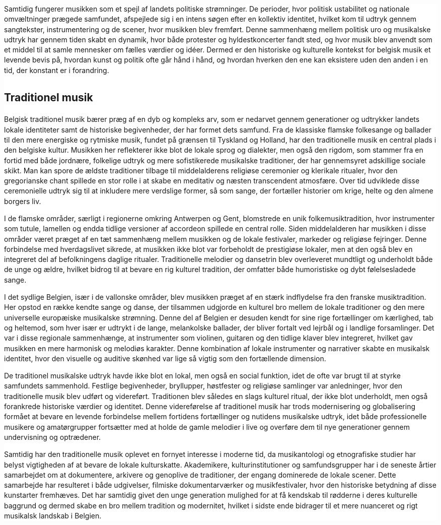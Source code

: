Samtidig fungerer musikken som et spejl af landets politiske strømninger. De perioder, hvor politisk ustabilitet og nationale omvæltninger prægede samfundet, afspejlede sig i en intens søgen efter en kollektiv identitet, hvilket kom til udtryk gennem sangtekster, instrumentering og de scener, hvor musikken blev fremført. Denne sammenhæng mellem politisk uro og musikalske udtryk har gennem tiden skabt en dynamik, hvor både protester og hyldestkoncerter fandt sted, og hvor musik blev anvendt som et middel til at samle mennesker om fælles værdier og idéer. Dermed er den historiske og kulturelle kontekst for belgisk musik et levende bevis på, hvordan kunst og politik ofte går hånd i hånd, og hvordan hverken den ene kan eksistere uden den anden i en tid, der konstant er i forandring.


## Traditionel musik

Belgisk traditionel musik bærer præg af en dyb og kompleks arv, som er nedarvet gennem generationer og udtrykker landets lokale identiteter samt de historiske begivenheder, der har formet dets samfund. Fra de klassiske flamske folkesange og ballader til den mere energiske og rytmiske musik, fundet på grænsen til Tyskland og Holland, har den traditionelle musik en central plads i den belgiske kultur. Musikken her reflekterer ikke blot de lokale sprog og dialekter, men også den rigdom, som stammer fra en fortid med både jordnære, folkelige udtryk og mere sofistikerede musikalske traditioner, der har gennemsyret adskillige sociale skikt. Man kan spore de ældste traditioner tilbage til middelalderens religiøse ceremonier og klerikale ritualer, hvor den gregorianske chant spillede en stor rolle i at skabe en meditativ og næsten transcendent atmosfære. Over tid udviklede disse ceremonielle udtryk sig til at inkludere mere verdslige former, så som sange, der fortæller historier om krige, helte og den almene borgers liv.

I de flamske områder, særligt i regionerne omkring Antwerpen og Gent, blomstrede en unik folkemusiktradition, hvor instrumenter som tutule, lamellen og endda tidlige versioner af accordeon spillede en central rolle. Siden middelalderen har musikken i disse områder været præget af en tæt sammenhæng mellem musikken og de lokale festivaler, markeder og religiøse fejringer. Denne forbindelse med hverdagslivet sikrede, at musikken ikke blot var forbeholdt de prestigiøse lokaler, men at den også blev en integreret del af befolkningens daglige ritualer. Traditionelle melodier og dansetrin blev overleveret mundtligt og underholdt både de unge og ældre, hvilket bidrog til at bevare en rig kulturel tradition, der omfatter både humoristiske og dybt følelsesladede sange.

I det sydlige Belgien, især i de vallonske områder, blev musikken præget af en stærk indflydelse fra den franske musiktradition. Her opstod en række kendte sange og danse, der tilsammen udgjorde en kulturel bro mellem de lokale traditioner og den mere universelle europæiske musikalske strømning. Denne del af Belgien er desuden kendt for sine rige fortællinger om kærlighed, tab og heltemod, som hver især er udtrykt i de lange, melankolske ballader, der bliver fortalt ved lejrbål og i landlige forsamlinger. Det var i disse regionale sammenhænge, at instrumenter som violinen, guitaren og den tidlige klaver blev integreret, hvilket gav musikken en mere harmonisk og melodiøs karakter. Denne kombination af lokale instrumenter og narrativer skabte en musikalsk identitet, hvor den visuelle og auditive skønhed var lige så vigtig som den fortællende dimension.

De traditionel musikalske udtryk havde ikke blot en lokal, men også en social funktion, idet de ofte var brugt til at styrke samfundets sammenhold. Festlige begivenheder, bryllupper, høstfester og religiøse samlinger var anledninger, hvor den traditionelle musik blev udført og videreført. Traditionen blev således en slags kulturel ritual, der ikke blot underholdt, men også forankrede historiske værdier og identitet. Denne videreførelse af traditionel musik har trods modernisering og globalisering formået at bevare en levende forbindelse mellem fortidens fortællinger og nutidens musikalske udtryk, idet både professionelle musikere og amatørgrupper fortsætter med at holde de gamle melodier i live og overføre dem til nye generationer gennem undervisning og optrædener. 

Samtidig har den traditionelle musik oplevet en fornyet interesse i moderne tid, da musikantologi og etnografiske studier har belyst vigtigheden af at bevare de lokale kulturskatte. Akademikere, kulturinstitutioner og samfundsgrupper har i de seneste årtier samarbejdet om at dokumentere, arkivere og genoplive de traditioner, der engang dominerede de lokale scener. Dette samarbejde har resulteret i både udgivelser, filmiske dokumentarværker og musikfestivaler, hvor den historiske betydning af disse kunstarter fremhæves. Det har samtidig givet den unge generation mulighed for at få kendskab til rødderne i deres kulturelle baggrund og dermed skabe en bro mellem tradition og modernitet, hvilket i sidste ende bidrager til et mere nuanceret og rigt musikalsk landskab i Belgien.
